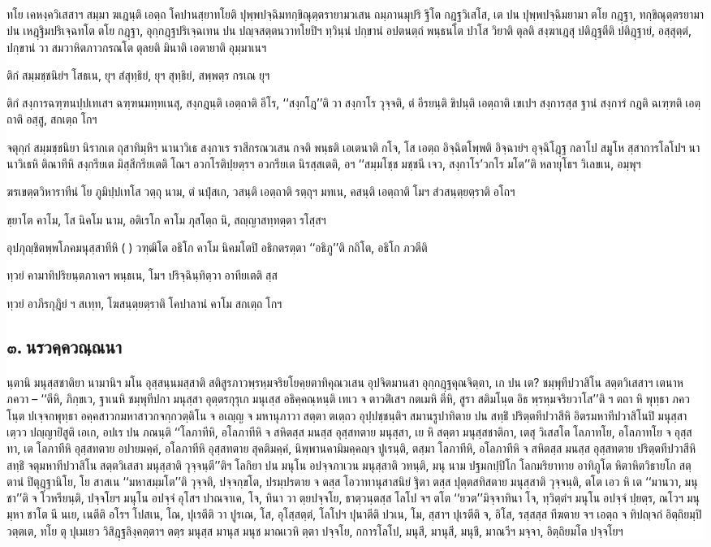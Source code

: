 
<p> ทโย  เคหงฺควิเสสาฯ สมฺมา ฆเฎนฺติ เอตฺถ โคปานสฺยาทโยติ  ปุพฺพปจฺฉิมทกฺขิณุตฺตรายามวเสน ถมฺภานมุปริ ฐิโต กฎฺฐวิเสโส, เต ปน ปุพฺพปจฺฉิมยามา ตโย กฎฺฐา, ทกฺขิณุตฺตรยามา ปน เหฎฺฐิมปริเจฺฉทโต ตโย กฎฺฐา, อุกฺกฎฺฐปริเจฺฉเทน ปน ปญฺจสตฺตนวาทโยปิฯ ทฺวินฺนํ ปกฺขานํ อปตนตฺถํ พนฺธนโต ปาโส วิยาติ  ตุลติ สงฺฆาเฎสุ ปติฎฺฐตีติ  ปติฎฺฐายํ, อสฺสุตฺตํ, ปกฺขานํ วา สมวาหิตภาวกรณโต ตุลยติ มินาติ เอตายาติ  อุมฺมาเนฯ</p>


<p>ติกํ สมฺมชฺชนิยํฯ  โสธเน, ยุฯ  สํสุทฺธิยํ, ยุฯ  สุทฺธิยํ, สพฺพตฺร กรเณ ยุฯ</p>


<p> ติกํ สงฺการฉฑฺฑนปฺปเทเสฯ  ฉฑฺฑนมทฺทเนสุ, สงฺกฎนฺติ เอตฺถาติ  อีโร, ‘‘สงฺกโฎ’’ติ วา สงฺกาโร วุจฺจติ, ตํ อีรยนฺติ ขิปนฺติ เอตฺถาติ  เขเปฯ สงฺการสฺส ฐานํ  สงฺการํ กฎติ  ฉเฑฺฑติ เอตฺถาติ  อสฺสู, สกเตฺถ โกฯ</p>


<p>จตุกฺกํ สมฺมชฺชนิยา นิรากเต  ถุสาทิมฺหิฯ นานาวิเธ สงฺกาเร ราสีกรณวเสน กจติ พนฺธติ เอเตนาติ กโจ, โส เอตฺถ อิจฺฉิตโพฺพติ  อิจฺฉายํฯ อุจฺฉิโฎฺฐ กลาโป สมูโห สฺสาการโลโปฯ นานาวิเธหิ ติณาทีหิ สงฺกรียเต มิสฺสีกรียเตติ  โณฯ อวกโรติปฺยตฺรฯ อวกรียเต นิรสฺสเตติ, อฯ ‘‘สมฺมโชฺช มชฺชนี เจว, สงฺกาโร’วกโร มโต’’ติ หลายุโธฯ  วิเลขเน, อมฺพุฯ</p>


<p>  ฆรเขตฺตวิหาราทีนํ โย ภูมิปฺปเทโส วตฺถุ นาม, ตํ นปุํสเก, วสนฺติ เอตฺถาติ  รตฺถุฯ  มทเน, คสนฺติ เอตฺถาติ  โมฯ สํวสนฺตฺยตฺราติ  อโถฯ</p>


<p> ขฺยาโต คาโม, โส นิคโม นาม, อติเรโก คาโม  ภุสโตฺถ นิ, สญฺญาสทฺทตฺตา รโสฺสฯ</p>


<p>อุปภุญฺชิตพฺพโภคมนุสฺสาทีหิ ( )  วฑฺฒิโต อธิโก คาโม นิคมโตปิ อธิกตรตฺตา ‘‘อธิภู’’ติ  กถิโต, อธิโก ภวตีติ </p>


<p> ทฺวยํ  คามาทิปริยนฺตภาเคฯ  พนฺธเน, โมฯ ปริจฺฉินฺทิตฺวา อาทียเตติ สฺส </p>


<p>ทฺวยํ อาภีรกุฎิยํ ฯ  สเทฺท, โฆสนฺตฺยตฺราติ  โคปาลานํ คาโม  สกเตฺถ โกฯ</p>

</p>


<h2>๓. นรวคฺควณฺณนา</h2>
<p> นฺตานิ มนุสฺสชาติยา นามานิฯ มโน อุสฺสนฺนมสฺสาติ  สติสูรภาวพฺรหฺมจริยโยคฺยตาทิคุณวเสน อุปจิตมานสา อุกฺกฎฺฐคุณจิตฺตา, เก ปน เต? ชมฺพุทีปวาสิโน สตฺตวิเสสาฯ เตนาห ภควา –  ‘‘ตีหิ, ภิกฺขเว, ฐาเนหิ ชมฺพุทีปกา มนุสฺสา อุตฺตรกุรุเก มนุเสฺส อธิคฺคณฺหนฺติ เทเว จ ตาวติํเสฯ กตเมหิ ตีหิ, สูรา สติมโนฺต อิธ พฺรหฺมจริยวาโส’’ติ ฯ ตถา หิ พุทฺธา ภควโนฺต ปเจฺจกพุทฺธา อคฺคสาวกมหาสาวกจกฺกวตฺติโน จ อเญฺญ จ มหานุภาวา สตฺตา ตเตฺถว อุปฺปชฺชนฺติฯ สมานรูปาทิตาย ปน สทฺธิํ ปริตฺตทีปวาสีหิ อิตรมหาทีปวาสิโนปิ มนุสฺสาเตฺวว ปญฺญายิํสูติ เอเก, อปเร ปน ภณนฺติ ‘‘โลภาทีหิ, อโลภาทีหิ จ สหิตสฺส มนสฺส อุสฺสทตาย มนุสฺสา, เย หิ สตฺตา มนุสฺสชาติกา, เตสุ วิเสสโต โลภาทโย, อโลภาทโย จ อุสฺสทา, เต โลภาทีหิ อุสฺสทตาย อปายมคฺคํ, อโลภาทีหิ อุสฺสทตาย สุคติมคฺคํ, นิพฺพานคามิมคฺคญฺจ ปูเรนฺติ, ตสฺมา โลภาทีหิ, อโลภาทีหิ จ สหิตสฺส มนสฺส อุสฺสทตาย ปริตฺตทีปวาสีหิ สทฺธิํ จตุมหาทีปวาสิโน สตฺตวิเสสา มนุสฺสาติ วุจฺจนฺตี’’ติฯ โลกิยา ปน มนุโน อปจฺจภาเวน มนุสฺสาติ วทนฺติ, มนุ นาม ปฐมกปฺปิโก โลกมริยาทาย อาทิภูโต หิตาหิตวิธายโก สตฺตานํ ปิตุฎฺฐานิโย, โย สาสเน ‘‘มหาสมฺมโต’’ติ วุจฺจติ, ปจฺจกฺขโต, ปรมฺปรตาย จ ตสฺส โอวาทานุสาสนิยํ ฐิตา ตสฺส ปุตฺตสทิสตาย มนุสฺสาติ วุจฺจนฺติ, ตโต เอว หิ เต ‘‘มานวา, มนุชา’’ติ จ โวหรียนฺติ, ปจฺจโยฯ มนุโน อปจฺจํ  อุโสฯ  ปาณจาเค, โจ, ทินา วา ตฺยปจฺจโย, ธาตฺวนฺตสฺส โลโป จฯ ตโต ‘‘ยวต’’มิจฺจาทินา โจ, ทฺวิตฺตํฯ มนุโน อปจฺจํ ปฺยตฺร, ณโวฯ มนุมฺหา ชาโต  นี นเย, เนตีติ  อโรฯ  โปสเน, โณ, ปุเรตีติ วา  ปูรเณ, โส, อุโสฺสตฺตํ, โลโปฯ ปุนาตีติ    ปวเน, โม, สฺสาฯ ปุเรตีติ  จ, อิโส, รสฺสสฺส ทีฆตาย  จฯ เอตฺถ จ ทิปญฺจกํ อิตฺถิยมฺปิ วตฺตเต, ทโย ตุ ปุเมเยว วิสิฎฺฐลิงฺคตฺตาฯ ตตฺร มนุสฺส มานุส มนุช มาณเวหิ ตฺตา ปจฺจโย, กการโลโป, มนุสี, มานุสี, มนุชี, มาณวีฯ มจฺจา, อิตฺถิยมโต ปจฺจโยฯ</p>
